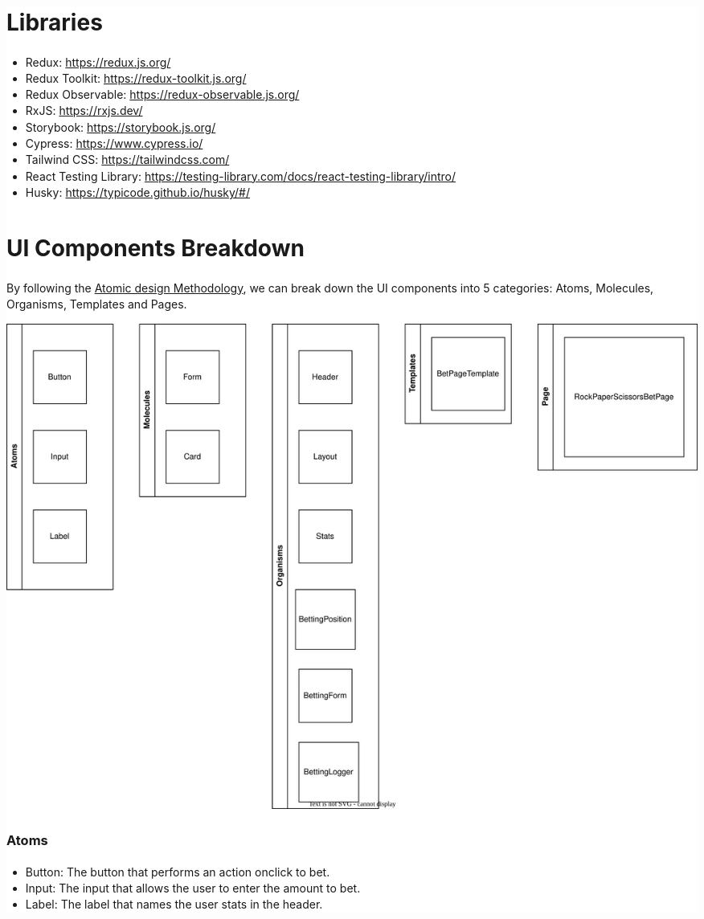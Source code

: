 # Libraries

- Redux: https://redux.js.org/
- Redux Toolkit: https://redux-toolkit.js.org/
- Redux Observable: https://redux-observable.js.org/
- RxJS: https://rxjs.dev/
- Storybook: https://storybook.js.org/
- Cypress: https://www.cypress.io/
- Tailwind CSS: https://tailwindcss.com/
- React Testing Library: https://testing-library.com/docs/react-testing-library/intro/
- Husky: https://typicode.github.io/husky/#/
  
# UI Components Breakdown
By following the [Atomic design Methodology]( https://bradfrost.com/blog/post/atomic-web-design/), we can break down the UI components into 5 categories: Atoms, Molecules, Organisms, Templates and Pages.

![image](./docs/ui-components.drawio.svg)
### Atoms
- Button: The button that performs an action onclick to bet.
- Input: The input that allows the user to enter the amount to bet.
- Label: The label that names the user stats in the header.
